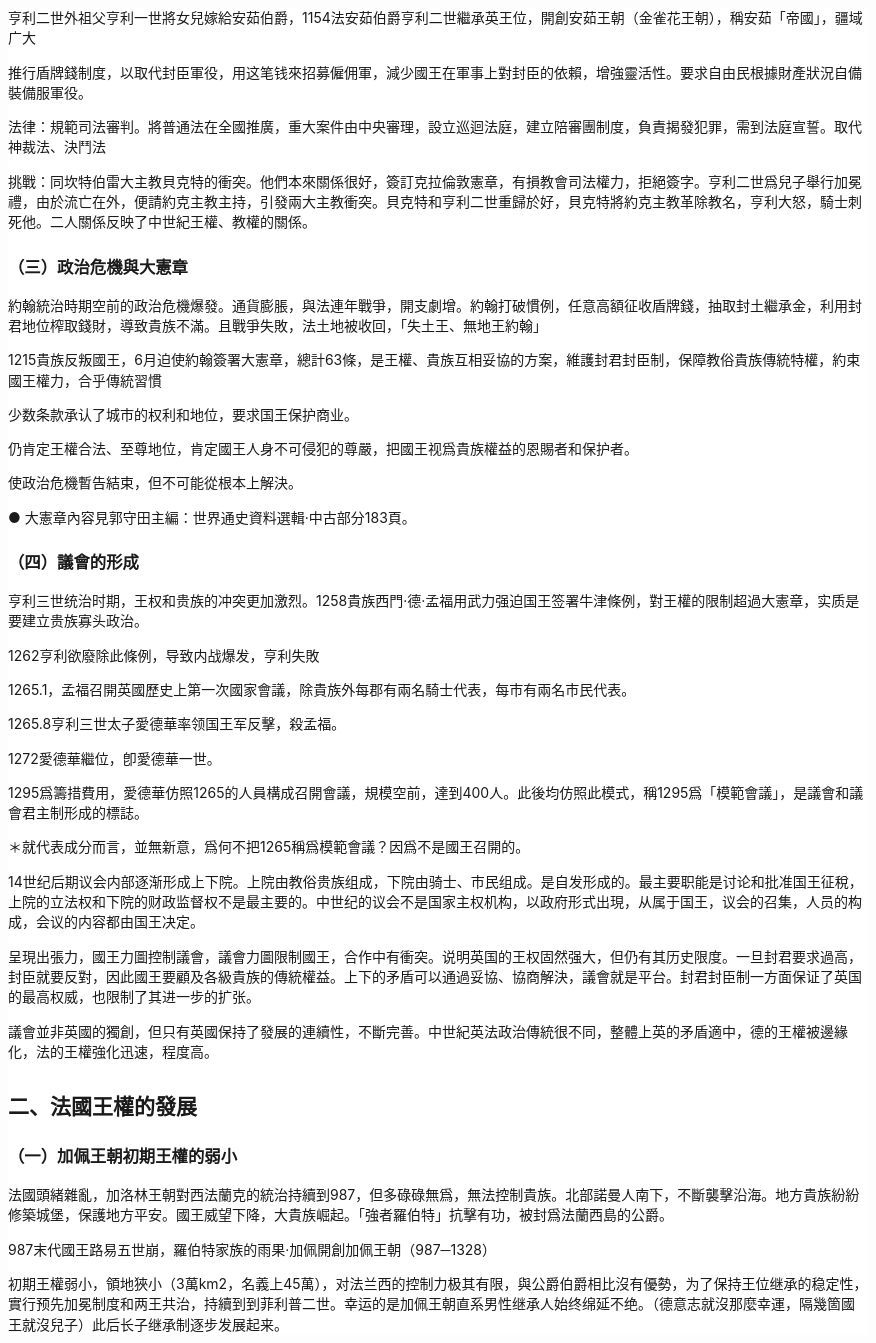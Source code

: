 亨利二世外祖父亨利一世將女兒嫁給安茹伯爵，1154法安茹伯爵亨利二世繼承英王位，開創安茹王朝（金雀花王朝），稱安茹「帝國」，疆域广大

推行盾牌錢制度，以取代封臣軍役，用这笔钱來招募僱佣軍，減少國王在軍事上對封臣的依賴，增強靈活性。要求自由民根據財產狀況自備裝備服軍役。

法律：規範司法審判。將普通法在全國推廣，重大案件由中央審理，設立巡迴法庭，建立陪審團制度，負責揭發犯罪，需到法庭宣誓。取代神裁法、決鬥法

挑戰：同坎特伯雷大主教貝克特的衝突。他們本來關係很好，簽訂<v>克拉倫敦憲章</v>，有損教會司法權力，拒絕簽字。亨利二世爲兒子舉行加冕禮，由於流亡在外，便請約克主教主持，引發兩大主教衝突。貝克特和亨利二世重歸於好，貝克特將約克主教革除教名，亨利大怒，騎士刺死他。二人關係反映了中世紀王權、教權的關係。

### （三）政治危機與<v>大憲章</v>

約翰統治時期空前的政治危機爆發。通貨膨脹，與法連年戰爭，開支劇增。約翰打破慣例，任意高額征收盾牌錢，抽取封土繼承金，利用封君地位榨取錢財，導致貴族不滿。且戰爭失敗，法土地被收回，「失土王、無地王約翰」

1215貴族反叛國王，6月迫使約翰簽署<v>大憲章</v>，總計63條，是王權、貴族互相妥協的方案，維護封君封臣制，保障教俗貴族傳統特權，約束國王權力，合乎傳統習慣

少数条款承认了城市的权利和地位，要求国王保护商业。

仍肯定王權合法、至尊地位，肯定國王人身不可侵犯的尊嚴，把國王视爲貴族權益的恩賜者和保护者。

使政治危機暫告結束，但不可能從根本上解決。

● <v>大憲章</v>內容見郭守田主編：<v>世界通史資料選輯·中古部分</v>183頁。

### （四）議會的形成

亨利三世统治时期，王权和贵族的冲突更加激烈。1258貴族西門·德·孟福用武力强迫国王签署<v>牛津條例</v>，對王權的限制超過<v>大憲章</v>，实质是要建立贵族寡头政治。

1262亨利欲廢除此條例，导致内战爆发，亨利失敗

1265.1，孟福召開英國歷史上第一次國家會議，除貴族外每郡有兩名騎士代表，每市有兩名市民代表。

1265.8亨利三世太子愛德華率领国王军反擊，殺孟福。

1272愛德華繼位，卽愛德華一世。

1295爲籌措費用，愛德華仿照1265的人員構成召開會議，規模空前，達到400人。此後均仿照此模式，稱1295爲「模範會議」，是議會和議會君主制形成的標誌。

＊就代表成分而言，並無新意，爲何不把1265稱爲模範會議？因爲不是國王召開的。

14世纪后期议会内部逐渐形成上下院。上院由教俗贵族组成，下院由骑士、市民组成。是自发形成的。最主要职能是讨论和批准国王征稅，上院的立法权和下院的财政监督权不是最主要的。中世纪的议会不是国家主权机构，以政府形式出現，从属于国王，议会的召集，人员的构成，会议的内容都由国王决定。

呈現出張力，國王力圖控制議會，議會力圖限制國王，合作中有衝突。说明英国的王权固然强大，但仍有其历史限度。一旦封君要求過高，封臣就要反對，因此國王要顧及各級貴族的傳統權益。上下的矛盾可以通過妥協、協商解決，議會就是平台。封君封臣制一方面保证了英国的最高权威，也限制了其进一步的扩张。

議會並非英國的獨創，但只有英國保持了發展的連續性，不斷完善。中世紀英法政治傳統很不同，整體上英的矛盾適中，德的王權被邊緣化，法的王權強化迅速，程度高。

## 二、法國王權的發展

### （一）加佩王朝初期王權的弱小

法國頭緒雜亂，加洛林王朝對西法蘭克的統治持續到987，但多碌碌無爲，無法控制貴族。北部諾曼人南下，不斷襲擊沿海。地方貴族紛紛修築城堡，保護地方平安。國王威望下降，大貴族崛起。「強者羅伯特」抗擊有功，被封爲法蘭西島的公爵。

987末代國王路易五世崩，羅伯特家族的雨果·加佩開創加佩王朝（987─1328）

初期王權弱小，領地狹小（3萬km2，名義上45萬），对法兰西的控制力极其有限，與公爵伯爵相比沒有優勢，为了保持王位继承的稳定性，實行预先加冕制度和两王共治，持續到到菲利普二世。幸运的是加佩王朝直系男性继承人始终绵延不绝。（德意志就沒那麼幸運，隔幾箇國王就沒兒子）此后长子继承制逐步发展起来。
